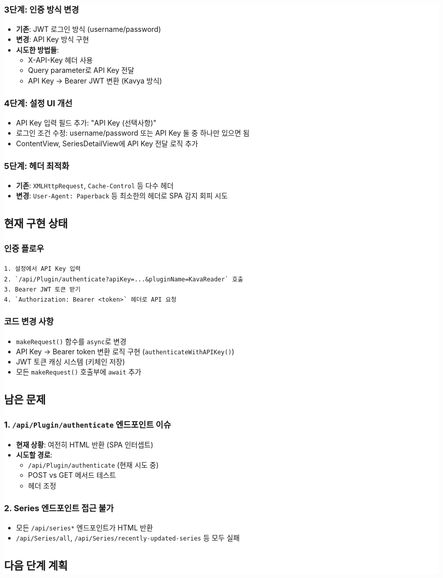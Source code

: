### 3단계: 인증 방식 변경
- **기존**: JWT 로그인 방식 (username/password)
- **변경**: API Key 방식 구현
- **시도한 방법들**:
  - X-API-Key 헤더 사용
  - Query parameter로 API Key 전달
  - API Key → Bearer JWT 변환 (Kavya 방식)

### 4단계: 설정 UI 개선
- API Key 입력 필드 추가: "API Key (선택사항)"
- 로그인 조건 수정: username/password 또는 API Key 둘 중 하나만 있으면 됨
- ContentView, SeriesDetailView에 API Key 전달 로직 추가

### 5단계: 헤더 최적화
- **기존**: `XMLHttpRequest`, `Cache-Control` 등 다수 헤더
- **변경**: `User-Agent: Paperback` 등 최소한의 헤더로 SPA 감지 회피 시도

## 현재 구현 상태

### 인증 플로우
```
1. 설정에서 API Key 입력
2. `/api/Plugin/authenticate?apiKey=...&pluginName=KavaReader` 호출
3. Bearer JWT 토큰 받기
4. `Authorization: Bearer <token>` 헤더로 API 요청
```

### 코드 변경 사항
- `makeRequest()` 함수를 `async`로 변경
- API Key → Bearer token 변환 로직 구현 (`authenticateWithAPIKey()`)
- JWT 토큰 캐싱 시스템 (키체인 저장)
- 모든 `makeRequest()` 호출부에 `await` 추가

## 남은 문제

### 1. `/api/Plugin/authenticate` 엔드포인트 이슈
- **현재 상황**: 여전히 HTML 반환 (SPA 인터셉트)
- **시도할 경로**:
  - `/api/Plugin/authenticate` (현재 시도 중)
  - POST vs GET 메서드 테스트
  - 헤더 조정

### 2. Series 엔드포인트 접근 불가
- 모든 `/api/series*` 엔드포인트가 HTML 반환
- `/api/Series/all`, `/api/Series/recently-updated-series` 등 모두 실패

## 다음 단계 계획
